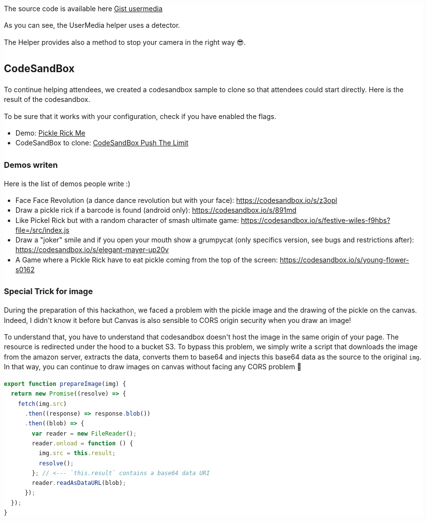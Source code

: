 The source code is available here [Gist usermedia](https://gist.github.com/jefBinomed/031d77184db58768468e81738108ee7b#file-usermedia-js)

As you can see, the UserMedia helper uses a detector.

The Helper provides also a method to stop your camera in the right way 😎.

## CodeSandBox

To continue helping attendees, we created a codesandbox sample to clone so that attendees could start directly. Here is the result of the codesandbox.

To be sure that it works with your configuration, check if you have enabled the flags.

* Demo: [Pickle Rick Me](https://bg3o4.csb.app/)
* CodeSandBox to clone: [CodeSandBox Push The Limit](https://codesandbox.io/s/young-tree-bg3o4?)

### Demos writen

Here is the list of demos people write :)
* Face Face Revolution (a dance dance revolution but with your face): https://codesandbox.io/s/z3opl
* Draw a pickle rick if a barcode is found (android only): https://codesandbox.io/s/891md
* Like Pickel Rick but with a random character of smash ultimate game: https://codesandbox.io/s/festive-wiles-f9hbs?file=/src/index.js
* Draw a "joker" smile and if you open your mouth show a grumpycat (only specifics version, see bugs and restrictions after): https://codesandbox.io/s/elegant-mayer-up20v
* A Game where a Pickle Rick have to eat pickle coming from the top of the screen: https://codesandbox.io/s/young-flower-s0162

### Special Trick for image

During the preparation of this hackathon, we faced a problem with the pickle image and the drawing of the pickle on the canvas. Indeed, I didn't know it before but Canvas is also sensible to CORS origin security when you draw an image! 

To understand that, you have to understand that codesandbox doesn't host the image in the same origin of your page. The resource is redirected under the hood to a bucket S3. To bypass this problem, we simply write a script that downloads the image from the amazon server, extracts the data, converts them to base64 and injects this base64 data as the source to the original `img`. In that way, you can continue to draw images on canvas without facing any CORS problem 🥳

```javascript
export function prepareImage(img) {
  return new Promise((resolve) => {
    fetch(img.src)
      .then((response) => response.blob())
      .then((blob) => {
        var reader = new FileReader();
        reader.onload = function () {
          img.src = this.result;
          resolve();
        }; // <--- `this.result` contains a base64 data URI
        reader.readAsDataURL(blob);
      });
  });
}
```
